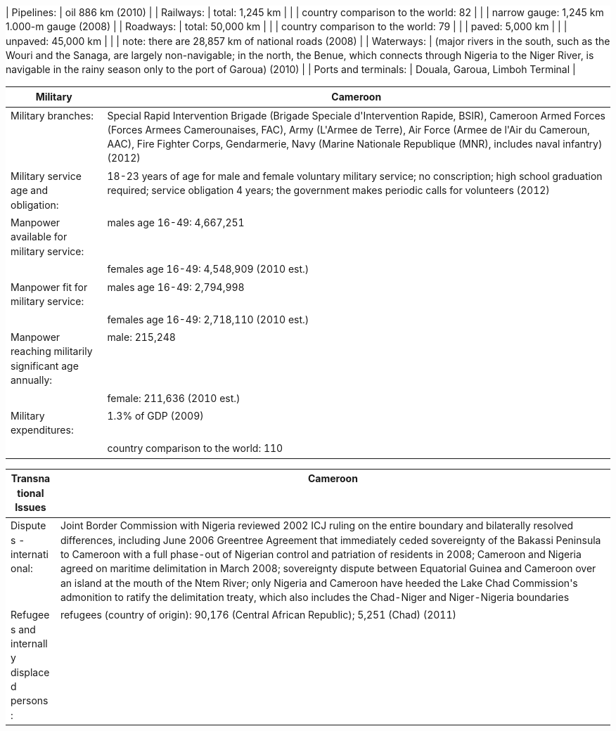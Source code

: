 | Pipelines: | oil 886 km (2010) |
| Railways: | total: 1,245 km |
| | country comparison to the world: 82 |
| | narrow gauge: 1,245 km 1.000-m gauge (2008) |
| Roadways: | total: 50,000 km |
| | country comparison to the world: 79 |
| | paved: 5,000 km |
| | unpaved: 45,000 km |
| | note: there are 28,857 km of national roads (2008) |
| Waterways: | (major rivers in the south, such as the Wouri and the Sanaga, are largely non-navigable; in the north, the Benue, which connects through Nigeria to the Niger River, is navigable in the rainy season only to the port of Garoua) (2010) |
| Ports and terminals: | Douala, Garoua, Limboh Terminal |


| Military | Cameroon |
| --- | --- |
| Military branches: | Special Rapid Intervention Brigade (Brigade Speciale d'Intervention Rapide, BSIR), Cameroon Armed Forces (Forces Armees Camerounaises, FAC), Army (L'Armee de Terre), Air Force (Armee de l'Air du Cameroun, AAC), Fire Fighter Corps, Gendarmerie, Navy (Marine Nationale Republique (MNR), includes naval infantry) (2012) |
| Military service age and obligation: | 18-23 years of age for male and female voluntary military service; no conscription; high school graduation required; service obligation 4 years; the government makes periodic calls for volunteers (2012) |
| Manpower available for military service: | males age 16-49: 4,667,251 |
| | females age 16-49: 4,548,909 (2010 est.) |
| Manpower fit for military service: | males age 16-49: 2,794,998 |
| | females age 16-49: 2,718,110 (2010 est.) |
| Manpower reaching militarily significant age annually: | male: 215,248 |
| | female: 211,636 (2010 est.) |
| Military expenditures: | 1.3% of GDP (2009) |
| | country comparison to the world: 110 |


| Transnational Issues | Cameroon |
| --- | --- |
| Disputes - international: | Joint Border Commission with Nigeria reviewed 2002 ICJ ruling on the entire boundary and bilaterally resolved differences, including June 2006 Greentree Agreement that immediately ceded sovereignty of the Bakassi Peninsula to Cameroon with a full phase-out of Nigerian control and patriation of residents in 2008; Cameroon and Nigeria agreed on maritime delimitation in March 2008; sovereignty dispute between Equatorial Guinea and Cameroon over an island at the mouth of the Ntem River; only Nigeria and Cameroon have heeded the Lake Chad Commission's admonition to ratify the delimitation treaty, which also includes the Chad-Niger and Niger-Nigeria boundaries |
| Refugees and internally displaced persons: | refugees (country of origin): 90,176 (Central African Republic); 5,251 (Chad) (2011) |
